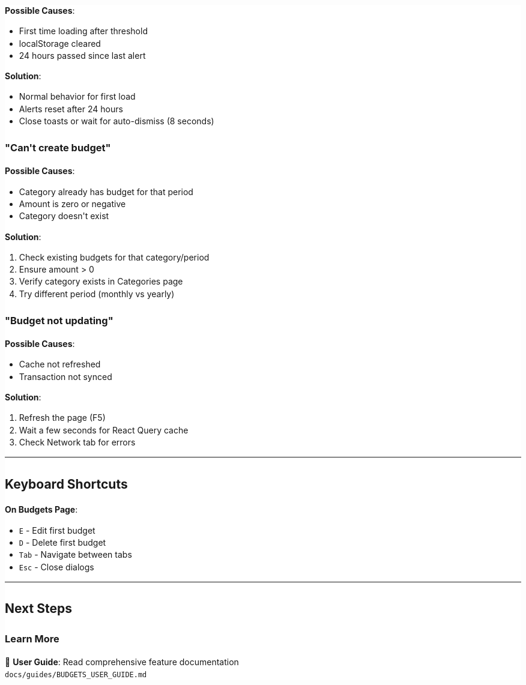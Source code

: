 **Possible Causes**:
- First time loading after threshold
- localStorage cleared
- 24 hours passed since last alert

**Solution**:
- Normal behavior for first load
- Alerts reset after 24 hours
- Close toasts or wait for auto-dismiss (8 seconds)

### "Can't create budget"

**Possible Causes**:
- Category already has budget for that period
- Amount is zero or negative
- Category doesn't exist

**Solution**:
1. Check existing budgets for that category/period
2. Ensure amount > 0
3. Verify category exists in Categories page
4. Try different period (monthly vs yearly)

### "Budget not updating"

**Possible Causes**:
- Cache not refreshed
- Transaction not synced

**Solution**:
1. Refresh the page (F5)
2. Wait a few seconds for React Query cache
3. Check Network tab for errors

---

## Keyboard Shortcuts

**On Budgets Page**:
- `E` - Edit first budget
- `D` - Delete first budget  
- `Tab` - Navigate between tabs
- `Esc` - Close dialogs

---

## Next Steps

### Learn More

📖 **User Guide**: Read comprehensive feature documentation  
`docs/guides/BUDGETS_USER_GUIDE.md`
